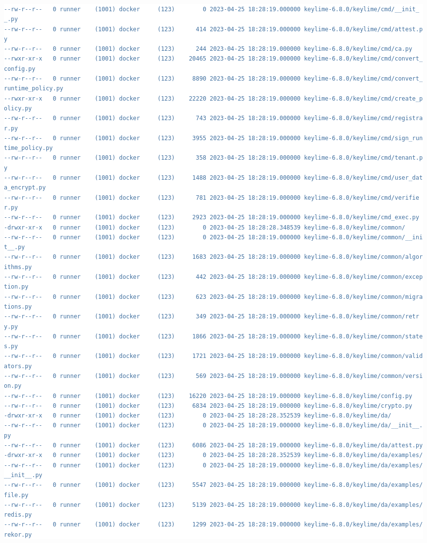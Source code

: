 ```diff
--rw-r--r--   0 runner    (1001) docker     (123)        0 2023-04-25 18:28:19.000000 keylime-6.8.0/keylime/cmd/__init__.py
--rw-r--r--   0 runner    (1001) docker     (123)      414 2023-04-25 18:28:19.000000 keylime-6.8.0/keylime/cmd/attest.py
--rw-r--r--   0 runner    (1001) docker     (123)      244 2023-04-25 18:28:19.000000 keylime-6.8.0/keylime/cmd/ca.py
--rwxr-xr-x   0 runner    (1001) docker     (123)    20465 2023-04-25 18:28:19.000000 keylime-6.8.0/keylime/cmd/convert_config.py
--rw-r--r--   0 runner    (1001) docker     (123)     8890 2023-04-25 18:28:19.000000 keylime-6.8.0/keylime/cmd/convert_runtime_policy.py
--rwxr-xr-x   0 runner    (1001) docker     (123)    22220 2023-04-25 18:28:19.000000 keylime-6.8.0/keylime/cmd/create_policy.py
--rw-r--r--   0 runner    (1001) docker     (123)      743 2023-04-25 18:28:19.000000 keylime-6.8.0/keylime/cmd/registrar.py
--rw-r--r--   0 runner    (1001) docker     (123)     3955 2023-04-25 18:28:19.000000 keylime-6.8.0/keylime/cmd/sign_runtime_policy.py
--rw-r--r--   0 runner    (1001) docker     (123)      358 2023-04-25 18:28:19.000000 keylime-6.8.0/keylime/cmd/tenant.py
--rw-r--r--   0 runner    (1001) docker     (123)     1488 2023-04-25 18:28:19.000000 keylime-6.8.0/keylime/cmd/user_data_encrypt.py
--rw-r--r--   0 runner    (1001) docker     (123)      781 2023-04-25 18:28:19.000000 keylime-6.8.0/keylime/cmd/verifier.py
--rw-r--r--   0 runner    (1001) docker     (123)     2923 2023-04-25 18:28:19.000000 keylime-6.8.0/keylime/cmd_exec.py
-drwxr-xr-x   0 runner    (1001) docker     (123)        0 2023-04-25 18:28:28.348539 keylime-6.8.0/keylime/common/
--rw-r--r--   0 runner    (1001) docker     (123)        0 2023-04-25 18:28:19.000000 keylime-6.8.0/keylime/common/__init__.py
--rw-r--r--   0 runner    (1001) docker     (123)     1683 2023-04-25 18:28:19.000000 keylime-6.8.0/keylime/common/algorithms.py
--rw-r--r--   0 runner    (1001) docker     (123)      442 2023-04-25 18:28:19.000000 keylime-6.8.0/keylime/common/exception.py
--rw-r--r--   0 runner    (1001) docker     (123)      623 2023-04-25 18:28:19.000000 keylime-6.8.0/keylime/common/migrations.py
--rw-r--r--   0 runner    (1001) docker     (123)      349 2023-04-25 18:28:19.000000 keylime-6.8.0/keylime/common/retry.py
--rw-r--r--   0 runner    (1001) docker     (123)     1866 2023-04-25 18:28:19.000000 keylime-6.8.0/keylime/common/states.py
--rw-r--r--   0 runner    (1001) docker     (123)     1721 2023-04-25 18:28:19.000000 keylime-6.8.0/keylime/common/validators.py
--rw-r--r--   0 runner    (1001) docker     (123)      569 2023-04-25 18:28:19.000000 keylime-6.8.0/keylime/common/version.py
--rw-r--r--   0 runner    (1001) docker     (123)    16220 2023-04-25 18:28:19.000000 keylime-6.8.0/keylime/config.py
--rw-r--r--   0 runner    (1001) docker     (123)     6834 2023-04-25 18:28:19.000000 keylime-6.8.0/keylime/crypto.py
-drwxr-xr-x   0 runner    (1001) docker     (123)        0 2023-04-25 18:28:28.352539 keylime-6.8.0/keylime/da/
--rw-r--r--   0 runner    (1001) docker     (123)        0 2023-04-25 18:28:19.000000 keylime-6.8.0/keylime/da/__init__.py
--rw-r--r--   0 runner    (1001) docker     (123)     6086 2023-04-25 18:28:19.000000 keylime-6.8.0/keylime/da/attest.py
-drwxr-xr-x   0 runner    (1001) docker     (123)        0 2023-04-25 18:28:28.352539 keylime-6.8.0/keylime/da/examples/
--rw-r--r--   0 runner    (1001) docker     (123)        0 2023-04-25 18:28:19.000000 keylime-6.8.0/keylime/da/examples/__init__.py
--rw-r--r--   0 runner    (1001) docker     (123)     5547 2023-04-25 18:28:19.000000 keylime-6.8.0/keylime/da/examples/file.py
--rw-r--r--   0 runner    (1001) docker     (123)     5139 2023-04-25 18:28:19.000000 keylime-6.8.0/keylime/da/examples/redis.py
--rw-r--r--   0 runner    (1001) docker     (123)     1299 2023-04-25 18:28:19.000000 keylime-6.8.0/keylime/da/examples/rekor.py
```